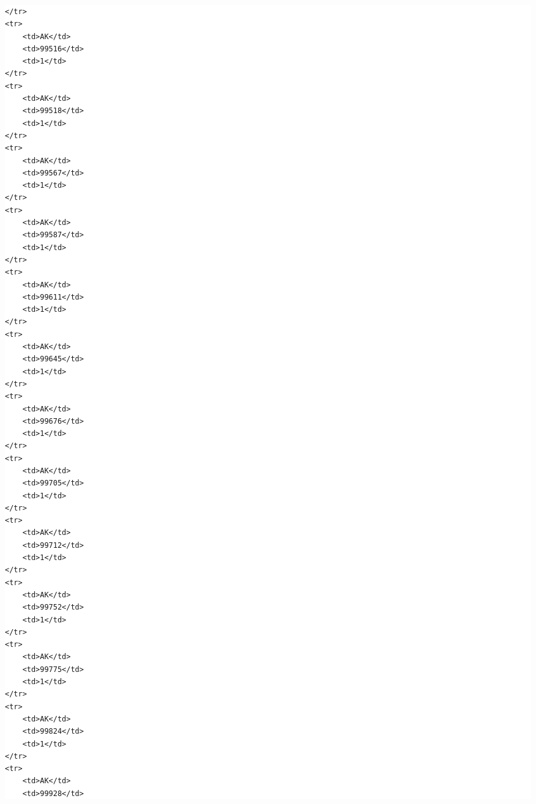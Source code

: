     </tr>
    <tr>
        <td>AK</td>
        <td>99516</td>
        <td>1</td>
    </tr>
    <tr>
        <td>AK</td>
        <td>99518</td>
        <td>1</td>
    </tr>
    <tr>
        <td>AK</td>
        <td>99567</td>
        <td>1</td>
    </tr>
    <tr>
        <td>AK</td>
        <td>99587</td>
        <td>1</td>
    </tr>
    <tr>
        <td>AK</td>
        <td>99611</td>
        <td>1</td>
    </tr>
    <tr>
        <td>AK</td>
        <td>99645</td>
        <td>1</td>
    </tr>
    <tr>
        <td>AK</td>
        <td>99676</td>
        <td>1</td>
    </tr>
    <tr>
        <td>AK</td>
        <td>99705</td>
        <td>1</td>
    </tr>
    <tr>
        <td>AK</td>
        <td>99712</td>
        <td>1</td>
    </tr>
    <tr>
        <td>AK</td>
        <td>99752</td>
        <td>1</td>
    </tr>
    <tr>
        <td>AK</td>
        <td>99775</td>
        <td>1</td>
    </tr>
    <tr>
        <td>AK</td>
        <td>99824</td>
        <td>1</td>
    </tr>
    <tr>
        <td>AK</td>
        <td>99928</td>